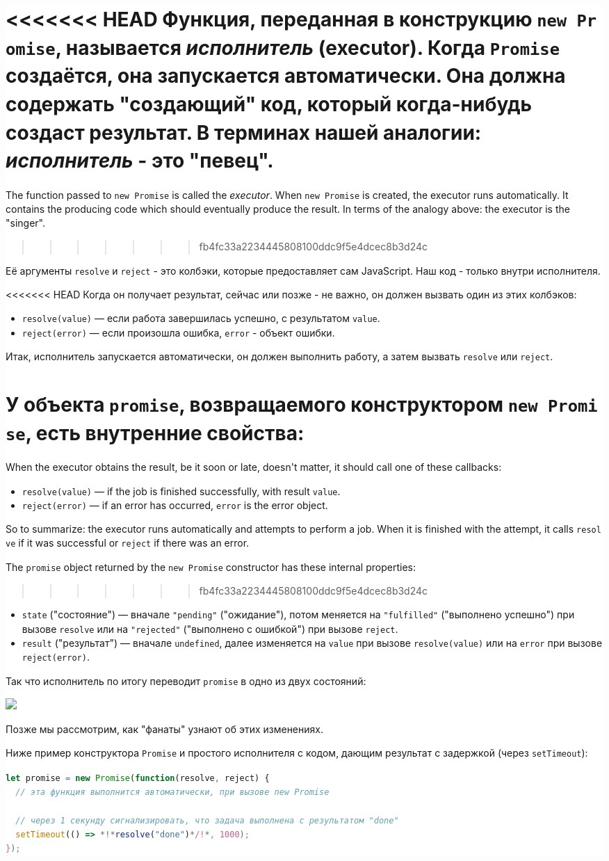 <<<<<<< HEAD
Функция, переданная в конструкцию `new Promise`, называется *исполнитель* (executor). Когда `Promise` создаётся, она запускается автоматически. Она должна содержать "создающий" код, который когда-нибудь создаст результат. В терминах нашей аналогии: *исполнитель* - это "певец".
=======
The function passed to `new Promise` is called the *executor*. When `new Promise` is created, the executor runs automatically. It contains the producing code which should eventually produce the result. In terms of the analogy above: the executor is the "singer".
>>>>>>> fb4fc33a2234445808100ddc9f5e4dcec8b3d24c

Её аргументы `resolve` и `reject` - это колбэки, которые предоставляет сам JavaScript. Наш код - только внутри исполнителя.

<<<<<<< HEAD
Когда он получает результат, сейчас или позже - не важно, он должен вызвать один из этих колбэков:

- `resolve(value)` — если работа завершилась успешно, с результатом `value`.
- `reject(error)` — если произошла ошибка, `error` - объект ошибки.

Итак, исполнитель запускается автоматически, он должен выполнить работу, а затем вызвать `resolve` или `reject`.

У объекта `promise`, возвращаемого конструктором `new Promise`, есть внутренние свойства:
=======
When the executor obtains the result, be it soon or late, doesn't matter, it should call one of these callbacks:

- `resolve(value)` — if the job is finished successfully, with result `value`.
- `reject(error)` — if an error has occurred, `error` is the error object.

So to summarize: the executor runs automatically and attempts to perform a job. When it is finished with the attempt, it calls `resolve` if it was successful or `reject` if there was an error.

The `promise` object returned by the `new Promise` constructor has these internal properties:
>>>>>>> fb4fc33a2234445808100ddc9f5e4dcec8b3d24c

- `state` ("состояние") — вначале `"pending"` ("ожидание"), потом меняется на  `"fulfilled"` ("выполнено успешно") при вызове `resolve` или на `"rejected"` ("выполнено с ошибкой") при вызове `reject`.
- `result` ("результат") — вначале `undefined`, далее изменяется на `value` при вызове `resolve(value)` или на `error` при вызове `reject(error)`.

Так что исполнитель по итогу переводит `promise` в одно из двух состояний:

![](promise-resolve-reject.svg)

Позже мы рассмотрим, как "фанаты" узнают об этих изменениях.

Ниже пример конструктора `Promise` и простого исполнителя с кодом, дающим результат с задержкой (через `setTimeout`):

```js run
let promise = new Promise(function(resolve, reject) {
  // эта функция выполнится автоматически, при вызове new Promise

  // через 1 секунду сигнализировать, что задача выполнена с результатом "done"
  setTimeout(() => *!*resolve("done")*/!*, 1000);
});
```
